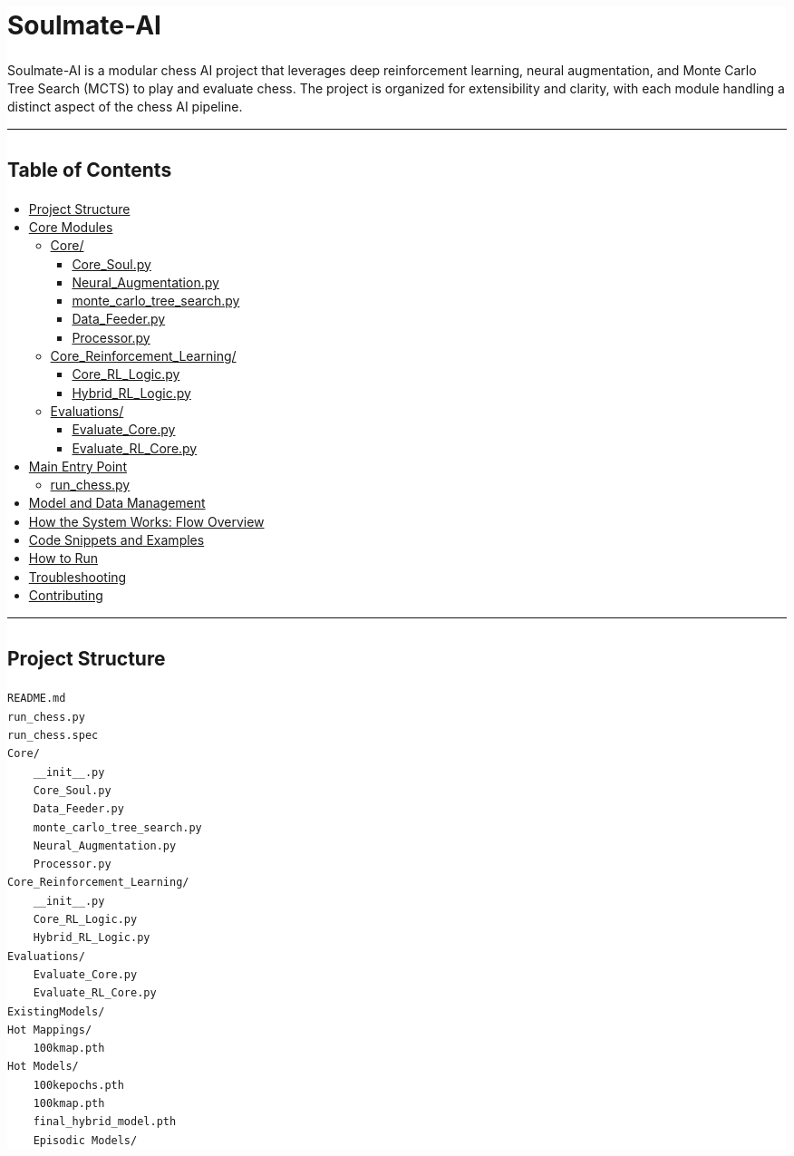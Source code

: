# Soulmate-AI

Soulmate-AI is a modular chess AI project that leverages deep reinforcement learning, neural augmentation, and Monte Carlo Tree Search (MCTS) to play and evaluate chess. The project is organized for extensibility and clarity, with each module handling a distinct aspect of the chess AI pipeline.

---

## Table of Contents

- [Project Structure](#project-structure)
- [Core Modules](#core-modules)
  - [Core/](#core)
    - [Core_Soul.py](#coresoulpy)
    - [Neural_Augmentation.py](#neural_augmentationpy)
    - [monte_carlo_tree_search.py](#monte_carlo_tree_searchpy)
    - [Data_Feeder.py](#data_feederpy)
    - [Processor.py](#processorpy)
  - [Core_Reinforcement_Learning/](#core_reinforcement_learning)
    - [Core_RL_Logic.py](#core_rl_logicpy)
    - [Hybrid_RL_Logic.py](#hybrid_rl_logicpy)
  - [Evaluations/](#evaluations)
    - [Evaluate_Core.py](#evaluate_corepy)
    - [Evaluate_RL_Core.py](#evaluate_rl_corepy)
- [Main Entry Point](#main-entry-point)
  - [run_chess.py](#run_chesspy)
- [Model and Data Management](#model-and-data-management)
- [How the System Works: Flow Overview](#how-the-system-works-flow-overview)
- [Code Snippets and Examples](#code-snippets-and-examples)
- [How to Run](#how-to-run)
- [Troubleshooting](#troubleshooting)
- [Contributing](#contributing)

---

## Project Structure

```
README.md
run_chess.py
run_chess.spec
Core/
    __init__.py
    Core_Soul.py
    Data_Feeder.py
    monte_carlo_tree_search.py
    Neural_Augmentation.py
    Processor.py
Core_Reinforcement_Learning/
    __init__.py
    Core_RL_Logic.py
    Hybrid_RL_Logic.py
Evaluations/
    Evaluate_Core.py
    Evaluate_RL_Core.py
ExistingModels/
Hot Mappings/
    100kmap.pth
Hot Models/
    100kepochs.pth
    100kmap.pth
    final_hybrid_model.pth
    Episodic Models/
```